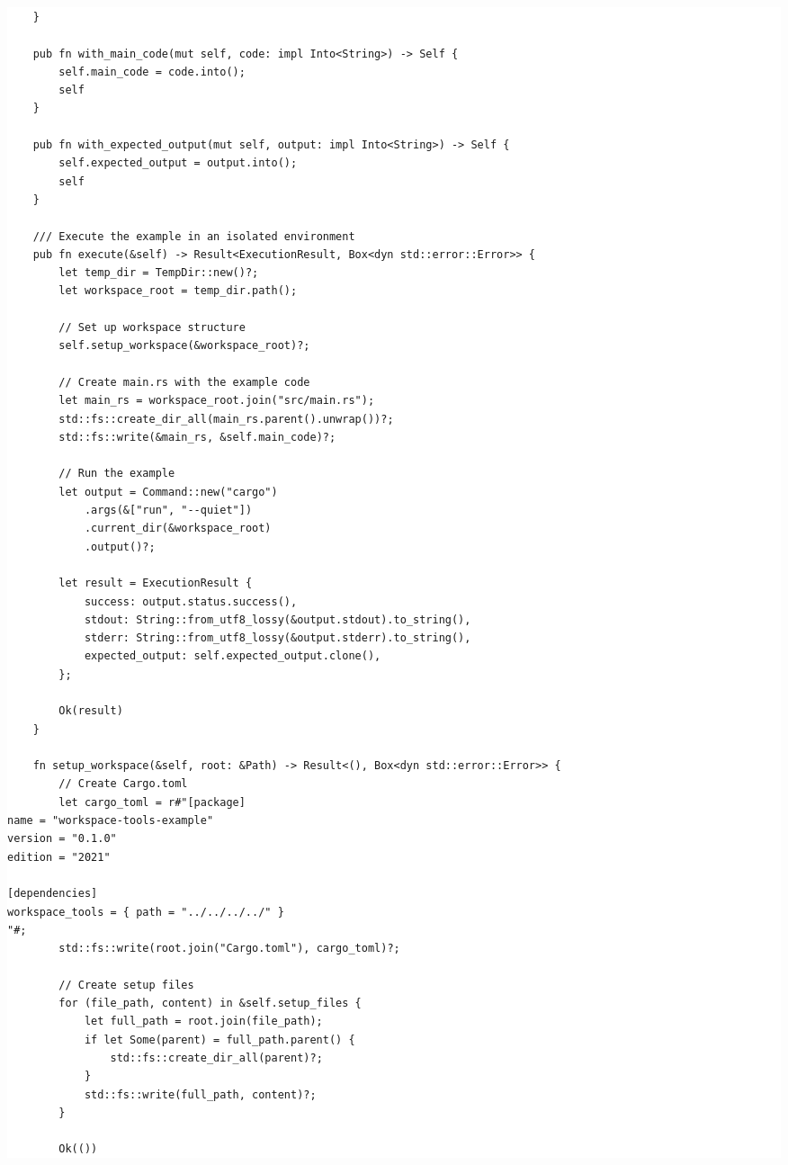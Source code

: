 ```
    }
    
    pub fn with_main_code(mut self, code: impl Into<String>) -> Self {
        self.main_code = code.into();
        self
    }
    
    pub fn with_expected_output(mut self, output: impl Into<String>) -> Self {
        self.expected_output = output.into();
        self
    }
    
    /// Execute the example in an isolated environment
    pub fn execute(&self) -> Result<ExecutionResult, Box<dyn std::error::Error>> {
        let temp_dir = TempDir::new()?;
        let workspace_root = temp_dir.path();
        
        // Set up workspace structure
        self.setup_workspace(&workspace_root)?;
        
        // Create main.rs with the example code
        let main_rs = workspace_root.join("src/main.rs");
        std::fs::create_dir_all(main_rs.parent().unwrap())?;
        std::fs::write(&main_rs, &self.main_code)?;
        
        // Run the example
        let output = Command::new("cargo")
            .args(&["run", "--quiet"])
            .current_dir(&workspace_root)
            .output()?;
        
        let result = ExecutionResult {
            success: output.status.success(),
            stdout: String::from_utf8_lossy(&output.stdout).to_string(),
            stderr: String::from_utf8_lossy(&output.stderr).to_string(),
            expected_output: self.expected_output.clone(),
        };
        
        Ok(result)
    }
    
    fn setup_workspace(&self, root: &Path) -> Result<(), Box<dyn std::error::Error>> {
        // Create Cargo.toml
        let cargo_toml = r#"[package]
name = "workspace-tools-example"
version = "0.1.0"
edition = "2021"

[dependencies]
workspace_tools = { path = "../../../../" }
"#;
        std::fs::write(root.join("Cargo.toml"), cargo_toml)?;
        
        // Create setup files
        for (file_path, content) in &self.setup_files {
            let full_path = root.join(file_path);
            if let Some(parent) = full_path.parent() {
                std::fs::create_dir_all(parent)?;
            }
            std::fs::write(full_path, content)?;
        }
        
        Ok(())
```